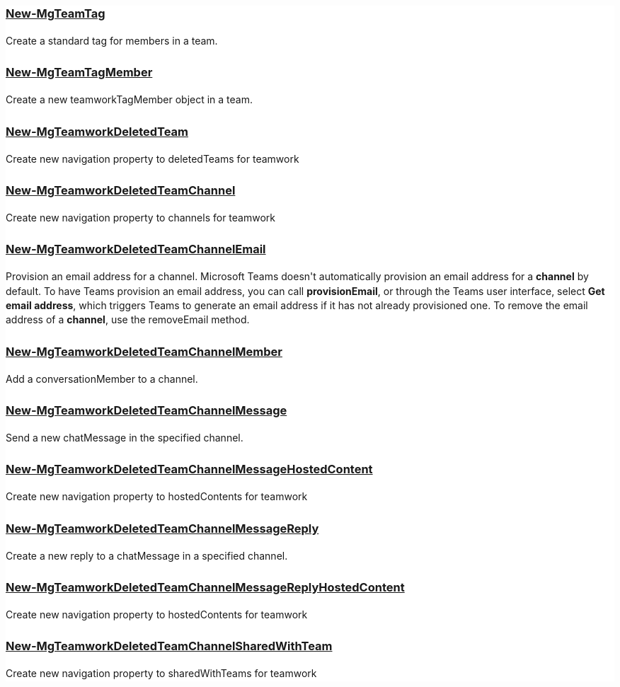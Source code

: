 ### [New-MgTeamTag](New-MgTeamTag.md)
Create a standard tag for members in a team.

### [New-MgTeamTagMember](New-MgTeamTagMember.md)
Create a new teamworkTagMember object in a team.

### [New-MgTeamworkDeletedTeam](New-MgTeamworkDeletedTeam.md)
Create new navigation property to deletedTeams for teamwork

### [New-MgTeamworkDeletedTeamChannel](New-MgTeamworkDeletedTeamChannel.md)
Create new navigation property to channels for teamwork

### [New-MgTeamworkDeletedTeamChannelEmail](New-MgTeamworkDeletedTeamChannelEmail.md)
Provision an email address for a channel.
Microsoft Teams doesn't automatically provision an email address for a **channel** by default.
To have Teams provision an email address, you can call **provisionEmail**, or through the Teams user interface, select **Get email address**, which triggers Teams to generate an email address if it has not already provisioned one.
To remove the email address of a **channel**, use the removeEmail method.

### [New-MgTeamworkDeletedTeamChannelMember](New-MgTeamworkDeletedTeamChannelMember.md)
Add a conversationMember to a channel.

### [New-MgTeamworkDeletedTeamChannelMessage](New-MgTeamworkDeletedTeamChannelMessage.md)
Send a new chatMessage in the specified channel.

### [New-MgTeamworkDeletedTeamChannelMessageHostedContent](New-MgTeamworkDeletedTeamChannelMessageHostedContent.md)
Create new navigation property to hostedContents for teamwork

### [New-MgTeamworkDeletedTeamChannelMessageReply](New-MgTeamworkDeletedTeamChannelMessageReply.md)
Create a new reply to a chatMessage in a specified channel.

### [New-MgTeamworkDeletedTeamChannelMessageReplyHostedContent](New-MgTeamworkDeletedTeamChannelMessageReplyHostedContent.md)
Create new navigation property to hostedContents for teamwork

### [New-MgTeamworkDeletedTeamChannelSharedWithTeam](New-MgTeamworkDeletedTeamChannelSharedWithTeam.md)
Create new navigation property to sharedWithTeams for teamwork
